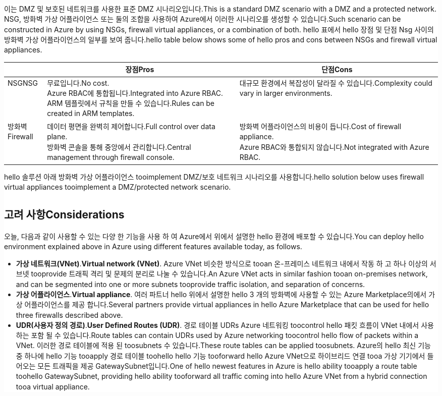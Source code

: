 <span data-ttu-id="90e6b-113">이는 DMZ 및 보호된 네트워크를 사용한 표준 DMZ 시나리오입니다.</span><span class="sxs-lookup"><span data-stu-id="90e6b-113">This is a standard DMZ scenario with a DMZ and a protected network.</span></span> <span data-ttu-id="90e6b-114">NSG, 방화벽 가상 어플라이언스 또는 둘의 조합을 사용하여 Azure에서 이러한 시나리오를 생성할 수 있습니다.</span><span class="sxs-lookup"><span data-stu-id="90e6b-114">Such scenario can be constructed in Azure by using NSGs, firewall virtual appliances, or a combination of both.</span></span> <span data-ttu-id="90e6b-115">hello 표에서 hello 장점 및 단점 Nsg 사이의 방화벽 가상 어플라이언스의 일부를 보여 줍니다.</span><span class="sxs-lookup"><span data-stu-id="90e6b-115">hello table below shows some of hello pros and cons between NSGs and firewall virtual appliances.</span></span>

|  | <span data-ttu-id="90e6b-116">장점</span><span class="sxs-lookup"><span data-stu-id="90e6b-116">Pros</span></span> | <span data-ttu-id="90e6b-117">단점</span><span class="sxs-lookup"><span data-stu-id="90e6b-117">Cons</span></span> |
| --- | --- | --- |
| <span data-ttu-id="90e6b-118">NSG</span><span class="sxs-lookup"><span data-stu-id="90e6b-118">NSG</span></span> |<span data-ttu-id="90e6b-119">무료입니다.</span><span class="sxs-lookup"><span data-stu-id="90e6b-119">No cost.</span></span> <br/><span data-ttu-id="90e6b-120">Azure RBAC에 통합됩니다.</span><span class="sxs-lookup"><span data-stu-id="90e6b-120">Integrated into Azure RBAC.</span></span> <br/><span data-ttu-id="90e6b-121">ARM 템플릿에서 규칙을 만들 수 있습니다.</span><span class="sxs-lookup"><span data-stu-id="90e6b-121">Rules can be created in ARM templates.</span></span> |<span data-ttu-id="90e6b-122">대규모 환경에서 복잡성이 달라질 수 있습니다.</span><span class="sxs-lookup"><span data-stu-id="90e6b-122">Complexity could vary in larger environments.</span></span> |
| <span data-ttu-id="90e6b-123">방화벽</span><span class="sxs-lookup"><span data-stu-id="90e6b-123">Firewall</span></span> |<span data-ttu-id="90e6b-124">데이터 평면을 완벽히 제어합니다.</span><span class="sxs-lookup"><span data-stu-id="90e6b-124">Full control over data plane.</span></span> <br/><span data-ttu-id="90e6b-125">방화벽 콘솔을 통해 중앙에서 관리합니다.</span><span class="sxs-lookup"><span data-stu-id="90e6b-125">Central management through firewall console.</span></span> |<span data-ttu-id="90e6b-126">방화벽 어플라이언스의 비용이 듭니다.</span><span class="sxs-lookup"><span data-stu-id="90e6b-126">Cost of firewall appliance.</span></span> <br/><span data-ttu-id="90e6b-127">Azure RBAC와 통합되지 않습니다.</span><span class="sxs-lookup"><span data-stu-id="90e6b-127">Not integrated with Azure RBAC.</span></span> |

<span data-ttu-id="90e6b-128">hello 솔루션 아래 방화벽 가상 어플라이언스 tooimplement DMZ/보호 네트워크 시나리오를 사용합니다.</span><span class="sxs-lookup"><span data-stu-id="90e6b-128">hello solution below uses firewall virtual appliances tooimplement a DMZ/protected network scenario.</span></span>

## <a name="considerations"></a><span data-ttu-id="90e6b-129">고려 사항</span><span class="sxs-lookup"><span data-stu-id="90e6b-129">Considerations</span></span>
<span data-ttu-id="90e6b-130">오늘, 다음과 같이 사용할 수 있는 다양 한 기능을 사용 하 여 Azure에서 위에서 설명한 hello 환경에 배포할 수 있습니다.</span><span class="sxs-lookup"><span data-stu-id="90e6b-130">You can deploy hello environment explained above in Azure using different features available today, as follows.</span></span>

* <span data-ttu-id="90e6b-131">**가상 네트워크(VNet)**.</span><span class="sxs-lookup"><span data-stu-id="90e6b-131">**Virtual network (VNet)**.</span></span> <span data-ttu-id="90e6b-132">Azure VNet 비슷한 방식으로 tooan 온-프레미스 네트워크 내에서 작동 하 고 하나 이상의 서브넷 tooprovide 트래픽 격리 및 문제의 분리로 나눌 수 있습니다.</span><span class="sxs-lookup"><span data-stu-id="90e6b-132">An Azure VNet acts in similar fashion tooan on-premises network, and can be segmented into one or more subnets tooprovide traffic isolation, and separation of concerns.</span></span>
* <span data-ttu-id="90e6b-133">**가상 어플라이언스**.</span><span class="sxs-lookup"><span data-stu-id="90e6b-133">**Virtual appliance**.</span></span> <span data-ttu-id="90e6b-134">여러 파트너 hello 위에서 설명한 hello 3 개의 방화벽에 사용할 수 있는 Azure Marketplace의에서 가상 어플라이언스를 제공 합니다.</span><span class="sxs-lookup"><span data-stu-id="90e6b-134">Several partners provide virtual appliances in hello Azure Marketplace that can be used for hello three firewalls described above.</span></span> 
* <span data-ttu-id="90e6b-135">**UDR(사용자 정의 경로)**.</span><span class="sxs-lookup"><span data-stu-id="90e6b-135">**User Defined Routes (UDR)**.</span></span> <span data-ttu-id="90e6b-136">경로 테이블 UDRs Azure 네트워킹 toocontrol hello 패킷 흐름이 VNet 내에서 사용 하는 포함 될 수 있습니다.</span><span class="sxs-lookup"><span data-stu-id="90e6b-136">Route tables can contain UDRs used by Azure networking toocontrol hello flow of packets within a VNet.</span></span> <span data-ttu-id="90e6b-137">이러한 경로 테이블에 적용 된 toosubnets 수 있습니다.</span><span class="sxs-lookup"><span data-stu-id="90e6b-137">These route tables can be applied toosubnets.</span></span> <span data-ttu-id="90e6b-138">Azure의 hello 최신 기능 중 하나에 hello 기능 tooapply 경로 테이블 toohello hello 기능 tooforward hello Azure VNet으로 하이브리드 연결 tooa 가상 기기에서 들어오는 모든 트래픽을 제공 GatewaySubnet입니다.</span><span class="sxs-lookup"><span data-stu-id="90e6b-138">One of hello newest features in Azure is hello ability tooapply a route table toohello GatewaySubnet, providing hello ability tooforward all traffic coming into hello Azure VNet from a hybrid connection tooa virtual appliance.</span></span>